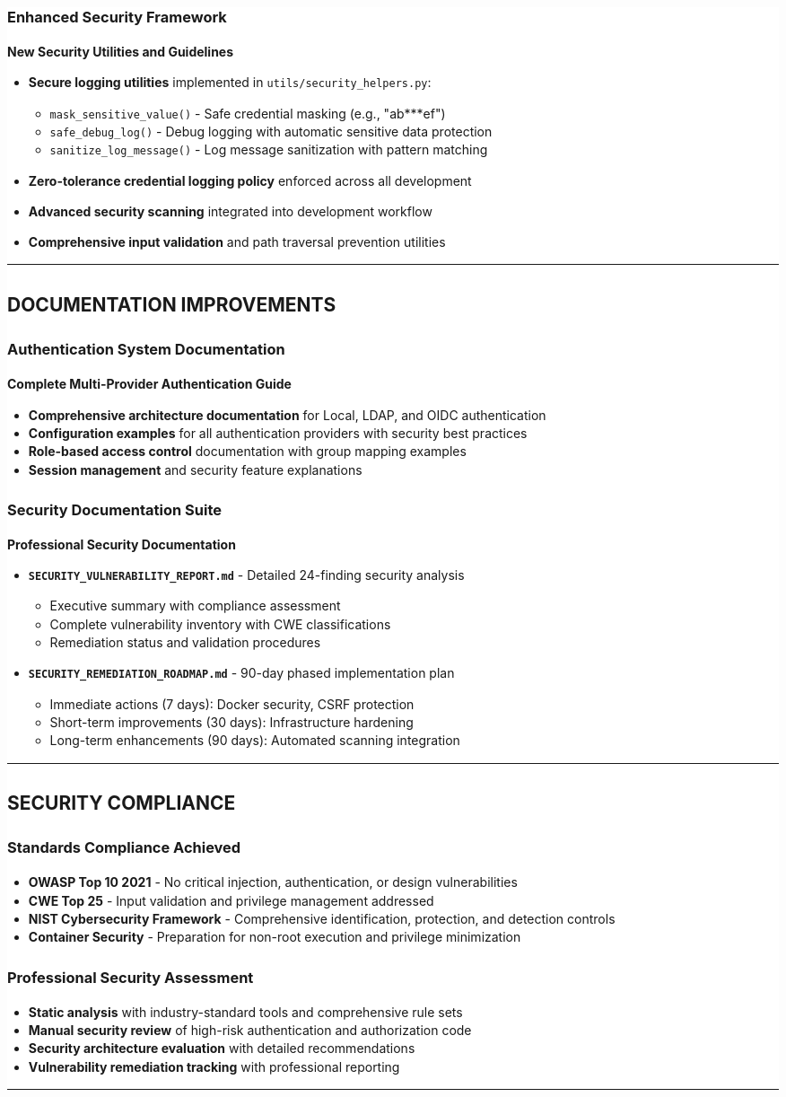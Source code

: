 ### Enhanced Security Framework
**New Security Utilities and Guidelines**

- **Secure logging utilities** implemented in `utils/security_helpers.py`:
  - `mask_sensitive_value()` - Safe credential masking (e.g., "ab***ef")
  - `safe_debug_log()` - Debug logging with automatic sensitive data protection
  - `sanitize_log_message()` - Log message sanitization with pattern matching

- **Zero-tolerance credential logging policy** enforced across all development
- **Advanced security scanning** integrated into development workflow
- **Comprehensive input validation** and path traversal prevention utilities

---

## DOCUMENTATION IMPROVEMENTS

### Authentication System Documentation
**Complete Multi-Provider Authentication Guide**

- **Comprehensive architecture documentation** for Local, LDAP, and OIDC authentication
- **Configuration examples** for all authentication providers with security best practices
- **Role-based access control** documentation with group mapping examples
- **Session management** and security feature explanations

### Security Documentation Suite
**Professional Security Documentation**

- **`SECURITY_VULNERABILITY_REPORT.md`** - Detailed 24-finding security analysis
  - Executive summary with compliance assessment
  - Complete vulnerability inventory with CWE classifications
  - Remediation status and validation procedures

- **`SECURITY_REMEDIATION_ROADMAP.md`** - 90-day phased implementation plan
  - Immediate actions (7 days): Docker security, CSRF protection
  - Short-term improvements (30 days): Infrastructure hardening
  - Long-term enhancements (90 days): Automated scanning integration


---

## SECURITY COMPLIANCE

### Standards Compliance Achieved
- **OWASP Top 10 2021** - No critical injection, authentication, or design vulnerabilities
- **CWE Top 25** - Input validation and privilege management addressed  
- **NIST Cybersecurity Framework** - Comprehensive identification, protection, and detection controls
- **Container Security** - Preparation for non-root execution and privilege minimization

### Professional Security Assessment
- **Static analysis** with industry-standard tools and comprehensive rule sets
- **Manual security review** of high-risk authentication and authorization code
- **Security architecture evaluation** with detailed recommendations
- **Vulnerability remediation tracking** with professional reporting

---
